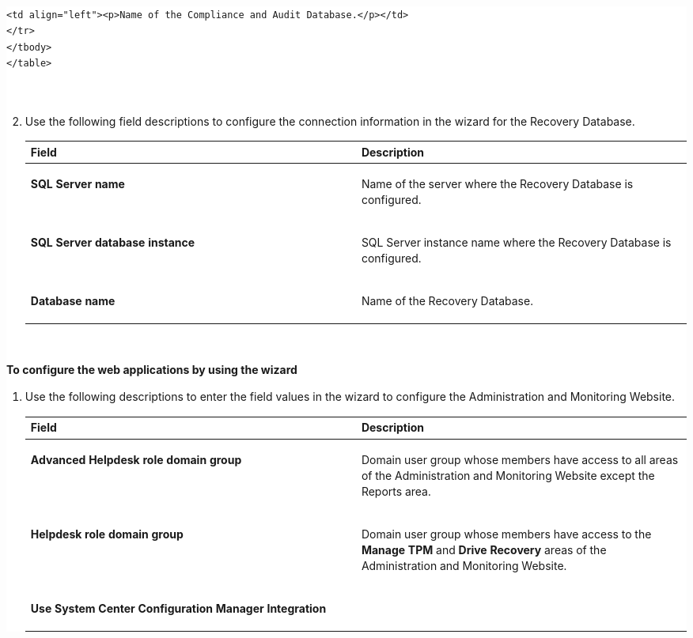     <td align="left"><p>Name of the Compliance and Audit Database.</p></td>
    </tr>
    </tbody>
    </table>

     

2.  Use the following field descriptions to configure the connection information in the wizard for the Recovery Database.

    <table>
    <colgroup>
    <col width="50%" />
    <col width="50%" />
    </colgroup>
    <thead>
    <tr class="header">
    <th align="left">Field</th>
    <th align="left">Description</th>
    </tr>
    </thead>
    <tbody>
    <tr class="odd">
    <td align="left"><p><strong>SQL Server name</strong></p></td>
    <td align="left"><p>Name of the server where the Recovery Database is configured.</p></td>
    </tr>
    <tr class="even">
    <td align="left"><p><strong>SQL Server database instance</strong></p></td>
    <td align="left"><p>SQL Server instance name where the Recovery Database is configured.</p></td>
    </tr>
    <tr class="odd">
    <td align="left"><p><strong>Database name</strong></p></td>
    <td align="left"><p>Name of the Recovery Database.</p></td>
    </tr>
    </tbody>
    </table>

     

**To configure the web applications by using the wizard**

1.  Use the following descriptions to enter the field values in the wizard to configure the Administration and Monitoring Website.

    <table>
    <colgroup>
    <col width="50%" />
    <col width="50%" />
    </colgroup>
    <thead>
    <tr class="header">
    <th align="left">Field</th>
    <th align="left">Description</th>
    </tr>
    </thead>
    <tbody>
    <tr class="odd">
    <td align="left"><p><strong>Advanced Helpdesk role domain group</strong></p></td>
    <td align="left"><p>Domain user group whose members have access to all areas of the Administration and Monitoring Website except the Reports area.</p></td>
    </tr>
    <tr class="even">
    <td align="left"><p><strong>Helpdesk role domain group</strong></p></td>
    <td align="left"><p>Domain user group whose members have access to the <strong>Manage TPM</strong> and <strong>Drive Recovery</strong> areas of the Administration and Monitoring Website.</p></td>
    </tr>
    <tr class="odd">
    <td align="left"><p><strong>Use System Center Configuration Manager Integration</strong></p></td>
